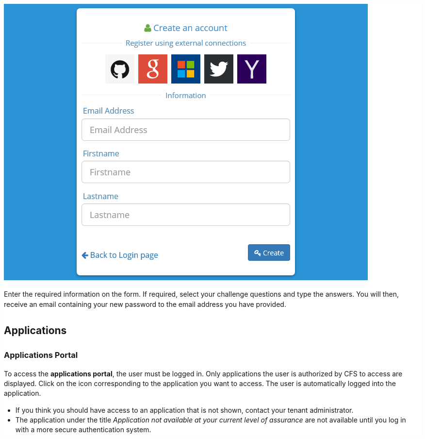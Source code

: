![](media/portal-user-2.png)

Enter the required information on the form. If required, select your challenge questions and type the answers. You will then, receive an email containing your new password to the email address you have provided.

## Applications

### Applications Portal

To access the **applications portal**, the user must be logged in. Only applications the user is authorized by CFS to access are displayed. Click on the icon corresponding to the application you want to access. The user is automatically logged into the application.

-   If you think you should have access to an application that is not shown, contact your tenant administrator.
-   The application under the title _Application not available at your current level of assurance_ are not available until you log in with a more secure authentication system.
